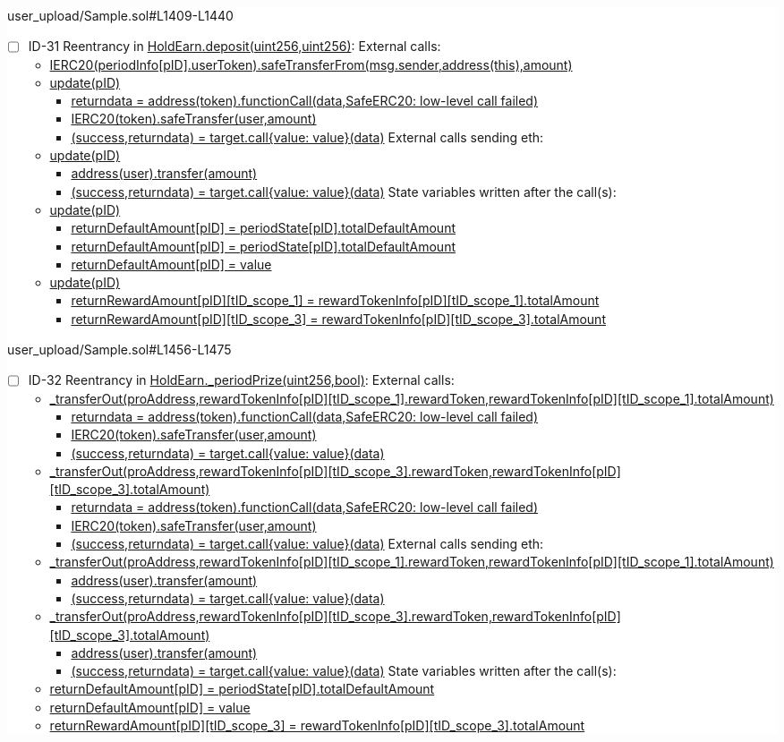user_upload/Sample.sol#L1409-L1440


 - [ ] ID-31
Reentrancy in [HoldEarn.deposit(uint256,uint256)](user_upload/Sample.sol#L1456-L1475):
	External calls:
	- [IERC20(periodInfo[pID].userToken).safeTransferFrom(msg.sender,address(this),amount)](user_upload/Sample.sol#L1461)
	- [update(pID)](user_upload/Sample.sol#L1473)
		- [returndata = address(token).functionCall(data,SafeERC20: low-level call failed)](user_upload/Sample.sol#L791)
		- [IERC20(token).safeTransfer(user,amount)](user_upload/Sample.sol#L2017)
		- [(success,returndata) = target.call{value: value}(data)](user_upload/Sample.sol#L258)
	External calls sending eth:
	- [update(pID)](user_upload/Sample.sol#L1473)
		- [address(user).transfer(amount)](user_upload/Sample.sol#L2019)
		- [(success,returndata) = target.call{value: value}(data)](user_upload/Sample.sol#L258)
	State variables written after the call(s):
	- [update(pID)](user_upload/Sample.sol#L1473)
		- [returnDefaultAmount[pID] = periodState[pID].totalDefaultAmount](user_upload/Sample.sol#L1511)
		- [returnDefaultAmount[pID] = periodState[pID].totalDefaultAmount](user_upload/Sample.sol#L1534)
		- [returnDefaultAmount[pID] = value](user_upload/Sample.sol#L1540)
	- [update(pID)](user_upload/Sample.sol#L1473)
		- [returnRewardAmount[pID][tID_scope_1] = rewardTokenInfo[pID][tID_scope_1].totalAmount](user_upload/Sample.sol#L1522)
		- [returnRewardAmount[pID][tID_scope_3] = rewardTokenInfo[pID][tID_scope_3].totalAmount](user_upload/Sample.sol#L1528)

user_upload/Sample.sol#L1456-L1475


 - [ ] ID-32
Reentrancy in [HoldEarn._periodPrize(uint256,bool)](user_upload/Sample.sol#L1506-L1545):
	External calls:
	- [_transferOut(proAddress,rewardTokenInfo[pID][tID_scope_1].rewardToken,rewardTokenInfo[pID][tID_scope_1].totalAmount)](user_upload/Sample.sol#L1523)
		- [returndata = address(token).functionCall(data,SafeERC20: low-level call failed)](user_upload/Sample.sol#L791)
		- [IERC20(token).safeTransfer(user,amount)](user_upload/Sample.sol#L2017)
		- [(success,returndata) = target.call{value: value}(data)](user_upload/Sample.sol#L258)
	- [_transferOut(proAddress,rewardTokenInfo[pID][tID_scope_3].rewardToken,rewardTokenInfo[pID][tID_scope_3].totalAmount)](user_upload/Sample.sol#L1529)
		- [returndata = address(token).functionCall(data,SafeERC20: low-level call failed)](user_upload/Sample.sol#L791)
		- [IERC20(token).safeTransfer(user,amount)](user_upload/Sample.sol#L2017)
		- [(success,returndata) = target.call{value: value}(data)](user_upload/Sample.sol#L258)
	External calls sending eth:
	- [_transferOut(proAddress,rewardTokenInfo[pID][tID_scope_1].rewardToken,rewardTokenInfo[pID][tID_scope_1].totalAmount)](user_upload/Sample.sol#L1523)
		- [address(user).transfer(amount)](user_upload/Sample.sol#L2019)
		- [(success,returndata) = target.call{value: value}(data)](user_upload/Sample.sol#L258)
	- [_transferOut(proAddress,rewardTokenInfo[pID][tID_scope_3].rewardToken,rewardTokenInfo[pID][tID_scope_3].totalAmount)](user_upload/Sample.sol#L1529)
		- [address(user).transfer(amount)](user_upload/Sample.sol#L2019)
		- [(success,returndata) = target.call{value: value}(data)](user_upload/Sample.sol#L258)
	State variables written after the call(s):
	- [returnDefaultAmount[pID] = periodState[pID].totalDefaultAmount](user_upload/Sample.sol#L1534)
	- [returnDefaultAmount[pID] = value](user_upload/Sample.sol#L1540)
	- [returnRewardAmount[pID][tID_scope_3] = rewardTokenInfo[pID][tID_scope_3].totalAmount](user_upload/Sample.sol#L1528)
